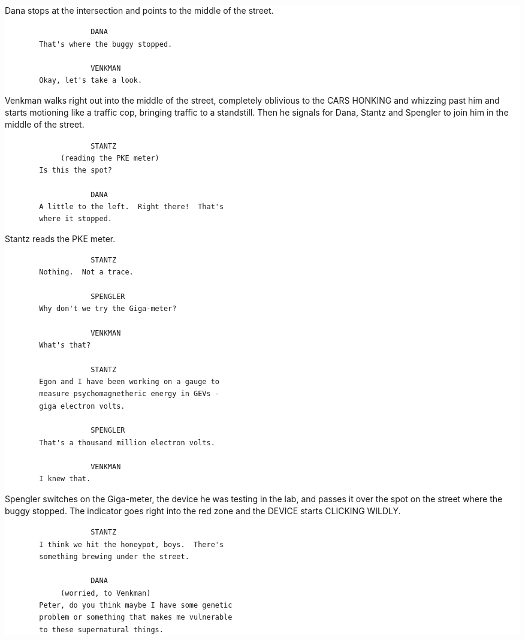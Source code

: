 Dana stops at the intersection and points to the middle of the street.

						DANA
			That's where the buggy stopped.

						VENKMAN
			Okay, let's take a look.

Venkman walks right out into the middle of the street, completely
oblivious to the CARS HONKING and whizzing past him and starts motioning
like a traffic cop, bringing traffic to a standstill.  Then he signals
for Dana, Stantz and Spengler to join him in the middle of the street.

						STANTZ
				 (reading the PKE meter)
			Is this the spot?

						DANA
			A little to the left.  Right there!  That's
			where it stopped.

Stantz reads the PKE meter.

						STANTZ
			Nothing.  Not a trace.

						SPENGLER
			Why don't we try the Giga-meter?

						VENKMAN
			What's that?

						STANTZ
			Egon and I have been working on a gauge to
			measure psychomagnetheric energy in GEVs -
			giga electron volts.

						SPENGLER
			That's a thousand million electron volts.

						VENKMAN
			I knew that.

Spengler switches on the Giga-meter, the device he was testing in the
lab, and passes it over the spot on the street where the buggy stopped.
The indicator goes right into the red zone and the DEVICE starts CLICKING
WILDLY.

						STANTZ
			I think we hit the honeypot, boys.  There's
			something brewing under the street.

						DANA
				 (worried, to Venkman)
			Peter, do you think maybe I have some genetic
			problem or something that makes me vulnerable
			to these supernatural things.

